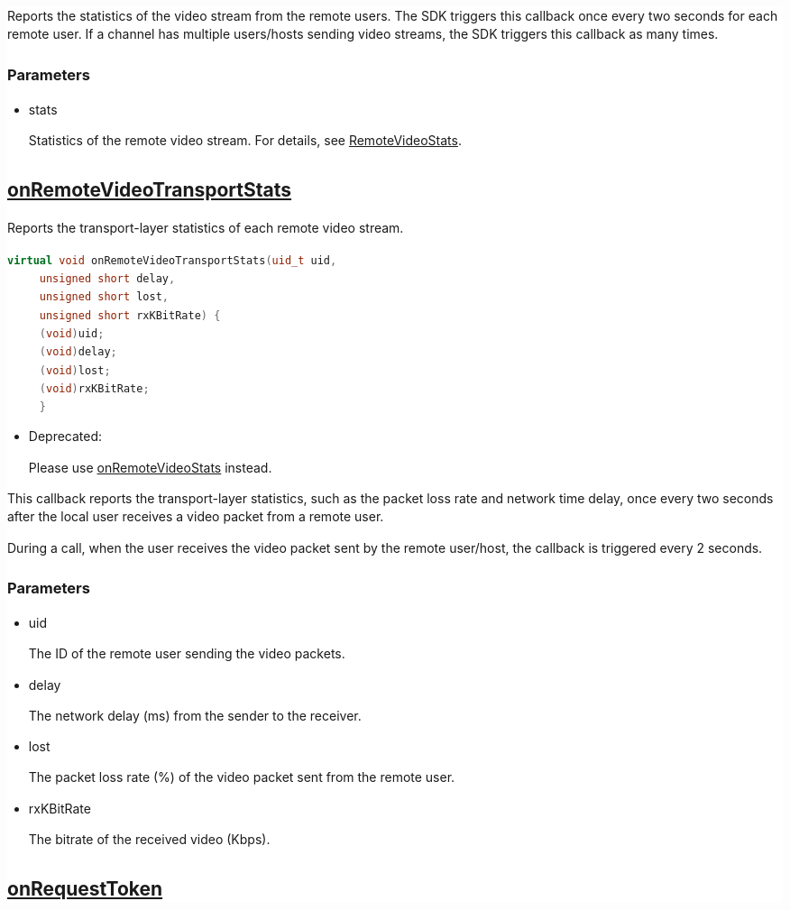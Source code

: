 Reports the statistics of the video stream from the remote users. The SDK triggers this callback once every two seconds for each remote user. If a channel has multiple users/hosts sending video streams, the SDK triggers this callback as many times.

### Parameters

- stats

  Statistics of the remote video stream. For details, see [RemoteVideoStats](rtc_api_data_type.html#class_remotevideostats).

## [onRemoteVideoTransportStats](class_irtcengineeventhandler.html#callback_onremotevideotransportstats)

Reports the transport-layer statistics of each remote video stream.

```cpp
virtual void onRemoteVideoTransportStats(uid_t uid,
     unsigned short delay,
     unsigned short lost,
     unsigned short rxKBitRate) {
     (void)uid;
     (void)delay;
     (void)lost;
     (void)rxKBitRate;
     }
```

- Deprecated:

  Please use [onRemoteVideoStats](class_irtcengineeventhandler.html#callback_onremotevideostats) instead.

This callback reports the transport-layer statistics, such as the packet loss rate and network time delay, once every two seconds after the local user receives a video packet from a remote user.

During a call, when the user receives the video packet sent by the remote user/host, the callback is triggered every 2 seconds.

### Parameters

- uid

  The ID of the remote user sending the video packets.

- delay

  The network delay (ms) from the sender to the receiver.

- lost

  The packet loss rate (%) of the video packet sent from the remote user.

- rxKBitRate

  The bitrate of the received video (Kbps).

## [onRequestToken](class_irtcengineeventhandler.html#callback_onrequesttoken)
